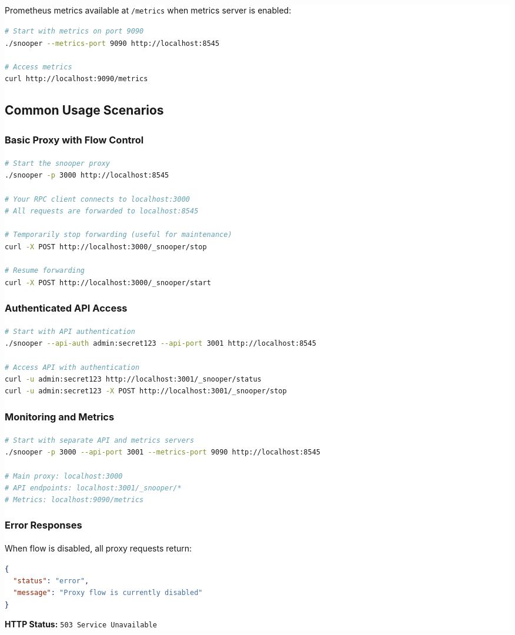 Prometheus metrics available at `/metrics` when metrics server is enabled:

```bash
# Start with metrics on port 9090
./snooper --metrics-port 9090 http://localhost:8545

# Access metrics
curl http://localhost:9090/metrics
```

## Common Usage Scenarios

### Basic Proxy with Flow Control
```bash
# Start the snooper proxy
./snooper -p 3000 http://localhost:8545

# Your RPC client connects to localhost:3000
# All requests are forwarded to localhost:8545

# Temporarily stop forwarding (useful for maintenance)
curl -X POST http://localhost:3000/_snooper/stop

# Resume forwarding
curl -X POST http://localhost:3000/_snooper/start
```

### Authenticated API Access
```bash
# Start with API authentication
./snooper --api-auth admin:secret123 --api-port 3001 http://localhost:8545

# Access API with authentication
curl -u admin:secret123 http://localhost:3001/_snooper/status
curl -u admin:secret123 -X POST http://localhost:3001/_snooper/stop
```

### Monitoring and Metrics
```bash
# Start with separate API and metrics servers
./snooper -p 3000 --api-port 3001 --metrics-port 9090 http://localhost:8545

# Main proxy: localhost:3000
# API endpoints: localhost:3001/_snooper/*  
# Metrics: localhost:9090/metrics
```

### Error Responses

When flow is disabled, all proxy requests return:
```json
{
  "status": "error",
  "message": "Proxy flow is currently disabled"
}
```
**HTTP Status:** `503 Service Unavailable`
